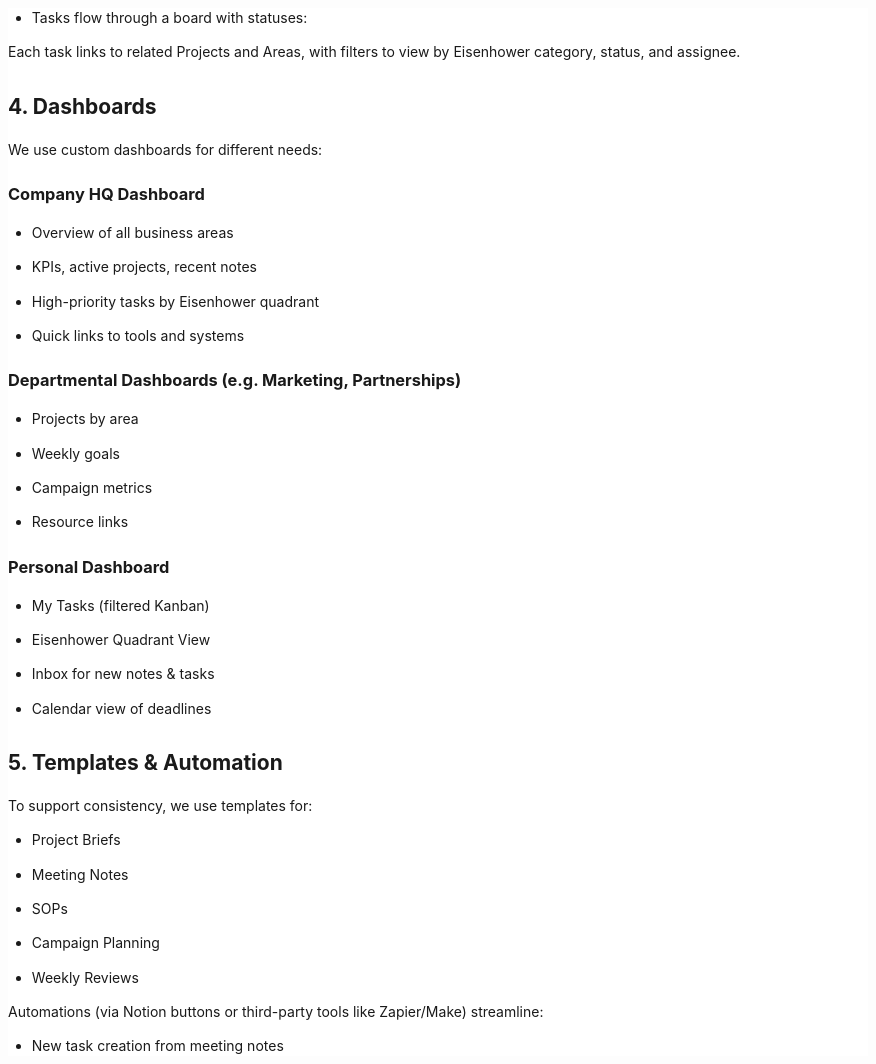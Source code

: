 - Tasks flow through a board with statuses:

Each task links to related Projects and Areas, with filters to view by Eisenhower category, status, and assignee.



## 4. Dashboards

We use custom dashboards for different needs:

### Company HQ Dashboard

- Overview of all business areas

- KPIs, active projects, recent notes

- High-priority tasks by Eisenhower quadrant

- Quick links to tools and systems

### Departmental Dashboards (e.g. Marketing, Partnerships)

- Projects by area

- Weekly goals

- Campaign metrics

- Resource links

### Personal Dashboard

- My Tasks (filtered Kanban)

- Eisenhower Quadrant View

- Inbox for new notes & tasks

- Calendar view of deadlines



## 5. Templates & Automation

To support consistency, we use templates for:

- Project Briefs

- Meeting Notes

- SOPs

- Campaign Planning

- Weekly Reviews

Automations (via Notion buttons or third-party tools like Zapier/Make) streamline:

- New task creation from meeting notes
